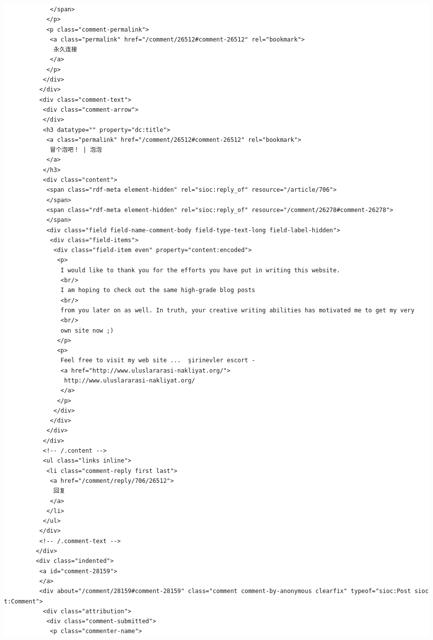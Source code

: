                  </span>
                </p>
                <p class="comment-permalink">
                 <a class="permalink" href="/comment/26512#comment-26512" rel="bookmark">
                  永久连接
                 </a>
                </p>
               </div>
              </div>
              <div class="comment-text">
               <div class="comment-arrow">
               </div>
               <h3 datatype="" property="dc:title">
                <a class="permalink" href="/comment/26512#comment-26512" rel="bookmark">
                 冒个泡吧！ | 泡泡
                </a>
               </h3>
               <div class="content">
                <span class="rdf-meta element-hidden" rel="sioc:reply_of" resource="/article/706">
                </span>
                <span class="rdf-meta element-hidden" rel="sioc:reply_of" resource="/comment/26278#comment-26278">
                </span>
                <div class="field field-name-comment-body field-type-text-long field-label-hidden">
                 <div class="field-items">
                  <div class="field-item even" property="content:encoded">
                   <p>
                    I would like to thank you for the efforts you have put in writing this website.
                    <br/>
                    I am hoping to check out the same high-grade blog posts
                    <br/>
                    from you later on as well. In truth, your creative writing abilities has motivated me to get my very
                    <br/>
                    own site now ;)
                   </p>
                   <p>
                    Feel free to visit my web site ...  şirinevler escort -
                    <a href="http://www.uluslararasi-nakliyat.org/">
                     http://www.uluslararasi-nakliyat.org/
                    </a>
                   </p>
                  </div>
                 </div>
                </div>
               </div>
               <!-- /.content -->
               <ul class="links inline">
                <li class="comment-reply first last">
                 <a href="/comment/reply/706/26512">
                  回复
                 </a>
                </li>
               </ul>
              </div>
              <!-- /.comment-text -->
             </div>
             <div class="indented">
              <a id="comment-28159">
              </a>
              <div about="/comment/28159#comment-28159" class="comment comment-by-anonymous clearfix" typeof="sioc:Post sioct:Comment">
               <div class="attribution">
                <div class="comment-submitted">
                 <p class="commenter-name">